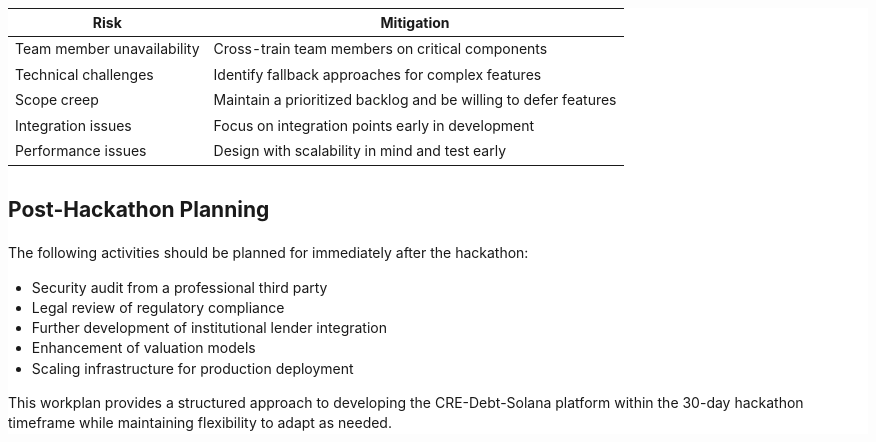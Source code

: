 | Risk | Mitigation |
|------|------------|
| Team member unavailability | Cross-train team members on critical components |
| Technical challenges | Identify fallback approaches for complex features |
| Scope creep | Maintain a prioritized backlog and be willing to defer features |
| Integration issues | Focus on integration points early in development |
| Performance issues | Design with scalability in mind and test early |

## Post-Hackathon Planning

The following activities should be planned for immediately after the hackathon:

- Security audit from a professional third party
- Legal review of regulatory compliance
- Further development of institutional lender integration
- Enhancement of valuation models
- Scaling infrastructure for production deployment

This workplan provides a structured approach to developing the CRE-Debt-Solana platform within the 30-day hackathon timeframe while maintaining flexibility to adapt as needed.
